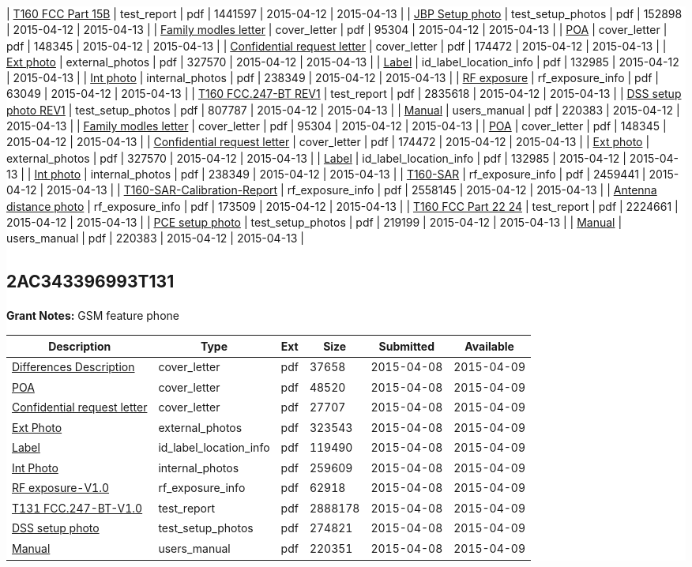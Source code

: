 | [T160 FCC Part 15B](2AC343396993T160/f8ed892a52ff648eb5256d9190de1990/2582147.pdf) | test_report | pdf | 1441597 | 2015-04-12 | 2015-04-13 |
| [JBP Setup photo](2AC343396993T160/f8ed892a52ff648eb5256d9190de1990/2582146.pdf) | test_setup_photos | pdf | 152898 | 2015-04-12 | 2015-04-13 |
| [Family modles letter](2AC343396993T160/8ada131cdc45b004eb6f4d8722fefd0c/2582110.pdf) | cover_letter | pdf | 95304 | 2015-04-12 | 2015-04-13 |
| [POA](2AC343396993T160/8ada131cdc45b004eb6f4d8722fefd0c/2582111.pdf) | cover_letter | pdf | 148345 | 2015-04-12 | 2015-04-13 |
| [Confidential request letter](2AC343396993T160/8ada131cdc45b004eb6f4d8722fefd0c/2582112.pdf) | cover_letter | pdf | 174472 | 2015-04-12 | 2015-04-13 |
| [Ext photo](2AC343396993T160/8ada131cdc45b004eb6f4d8722fefd0c/2582119.pdf) | external_photos | pdf | 327570 | 2015-04-12 | 2015-04-13 |
| [Label](2AC343396993T160/8ada131cdc45b004eb6f4d8722fefd0c/2582121.pdf) | id_label_location_info | pdf | 132985 | 2015-04-12 | 2015-04-13 |
| [Int photo](2AC343396993T160/8ada131cdc45b004eb6f4d8722fefd0c/2582120.pdf) | internal_photos | pdf | 238349 | 2015-04-12 | 2015-04-13 |
| [RF exposure](2AC343396993T160/8ada131cdc45b004eb6f4d8722fefd0c/2582131.pdf) | rf_exposure_info | pdf | 63049 | 2015-04-12 | 2015-04-13 |
| [T160 FCC.247-BT REV1](2AC343396993T160/8ada131cdc45b004eb6f4d8722fefd0c/2582133.pdf) | test_report | pdf | 2835618 | 2015-04-12 | 2015-04-13 |
| [DSS setup photo REV1](2AC343396993T160/8ada131cdc45b004eb6f4d8722fefd0c/2582132.pdf) | test_setup_photos | pdf | 807787 | 2015-04-12 | 2015-04-13 |
| [Manual](2AC343396993T160/8ada131cdc45b004eb6f4d8722fefd0c/2582122.pdf) | users_manual | pdf | 220383 | 2015-04-12 | 2015-04-13 |
| [Family modles letter](2AC343396993T160/45091dfdb69b0fcc9d6cd13459d6d742/2582110.pdf) | cover_letter | pdf | 95304 | 2015-04-12 | 2015-04-13 |
| [POA](2AC343396993T160/45091dfdb69b0fcc9d6cd13459d6d742/2582111.pdf) | cover_letter | pdf | 148345 | 2015-04-12 | 2015-04-13 |
| [Confidential request letter](2AC343396993T160/45091dfdb69b0fcc9d6cd13459d6d742/2582112.pdf) | cover_letter | pdf | 174472 | 2015-04-12 | 2015-04-13 |
| [Ext photo](2AC343396993T160/45091dfdb69b0fcc9d6cd13459d6d742/2582119.pdf) | external_photos | pdf | 327570 | 2015-04-12 | 2015-04-13 |
| [Label](2AC343396993T160/45091dfdb69b0fcc9d6cd13459d6d742/2582121.pdf) | id_label_location_info | pdf | 132985 | 2015-04-12 | 2015-04-13 |
| [Int photo](2AC343396993T160/45091dfdb69b0fcc9d6cd13459d6d742/2582120.pdf) | internal_photos | pdf | 238349 | 2015-04-12 | 2015-04-13 |
| [T160-SAR](2AC343396993T160/45091dfdb69b0fcc9d6cd13459d6d742/2582116.pdf) | rf_exposure_info | pdf | 2459441 | 2015-04-12 | 2015-04-13 |
| [T160-SAR-Calibration-Report](2AC343396993T160/45091dfdb69b0fcc9d6cd13459d6d742/2509900.pdf) | rf_exposure_info | pdf | 2558145 | 2015-04-12 | 2015-04-13 |
| [Antenna distance photo](2AC343396993T160/45091dfdb69b0fcc9d6cd13459d6d742/2582118.pdf) | rf_exposure_info | pdf | 173509 | 2015-04-12 | 2015-04-13 |
| [T160 FCC Part 22 24](2AC343396993T160/45091dfdb69b0fcc9d6cd13459d6d742/2582115.pdf) | test_report | pdf | 2224661 | 2015-04-12 | 2015-04-13 |
| [PCE setup photo](2AC343396993T160/45091dfdb69b0fcc9d6cd13459d6d742/2582114.pdf) | test_setup_photos | pdf | 219199 | 2015-04-12 | 2015-04-13 |
| [Manual](2AC343396993T160/45091dfdb69b0fcc9d6cd13459d6d742/2582122.pdf) | users_manual | pdf | 220383 | 2015-04-12 | 2015-04-13 |
## 2AC343396993T131
**Grant Notes:** GSM feature phone

| Description | Type | Ext | Size | Submitted | Available |
| ----------- | ---- | --- | ---- | --------- | --------- |
| [Differences Description](2AC343396993T131/73e129c924d081925d5b5d7acaff9f97/2578677.pdf) | cover_letter | pdf | 37658 | 2015-04-08 | 2015-04-09 |
| [POA](2AC343396993T131/73e129c924d081925d5b5d7acaff9f97/2578678.pdf) | cover_letter | pdf | 48520 | 2015-04-08 | 2015-04-09 |
| [Confidential request letter](2AC343396993T131/73e129c924d081925d5b5d7acaff9f97/2578679.pdf) | cover_letter | pdf | 27707 | 2015-04-08 | 2015-04-09 |
| [Ext Photo](2AC343396993T131/73e129c924d081925d5b5d7acaff9f97/2578686.pdf) | external_photos | pdf | 323543 | 2015-04-08 | 2015-04-09 |
| [Label](2AC343396993T131/73e129c924d081925d5b5d7acaff9f97/2578687.pdf) | id_label_location_info | pdf | 119490 | 2015-04-08 | 2015-04-09 |
| [Int Photo](2AC343396993T131/73e129c924d081925d5b5d7acaff9f97/2578685.pdf) | internal_photos | pdf | 259609 | 2015-04-08 | 2015-04-09 |
| [RF exposure-V1.0](2AC343396993T131/73e129c924d081925d5b5d7acaff9f97/2578726.pdf) | rf_exposure_info | pdf | 62918 | 2015-04-08 | 2015-04-09 |
| [T131 FCC.247-BT-V1.0](2AC343396993T131/73e129c924d081925d5b5d7acaff9f97/2578727.pdf) | test_report | pdf | 2888178 | 2015-04-08 | 2015-04-09 |
| [DSS  setup photo](2AC343396993T131/73e129c924d081925d5b5d7acaff9f97/2578725.pdf) | test_setup_photos | pdf | 274821 | 2015-04-08 | 2015-04-09 |
| [Manual](2AC343396993T131/73e129c924d081925d5b5d7acaff9f97/2578684.pdf) | users_manual | pdf | 220351 | 2015-04-08 | 2015-04-09 |